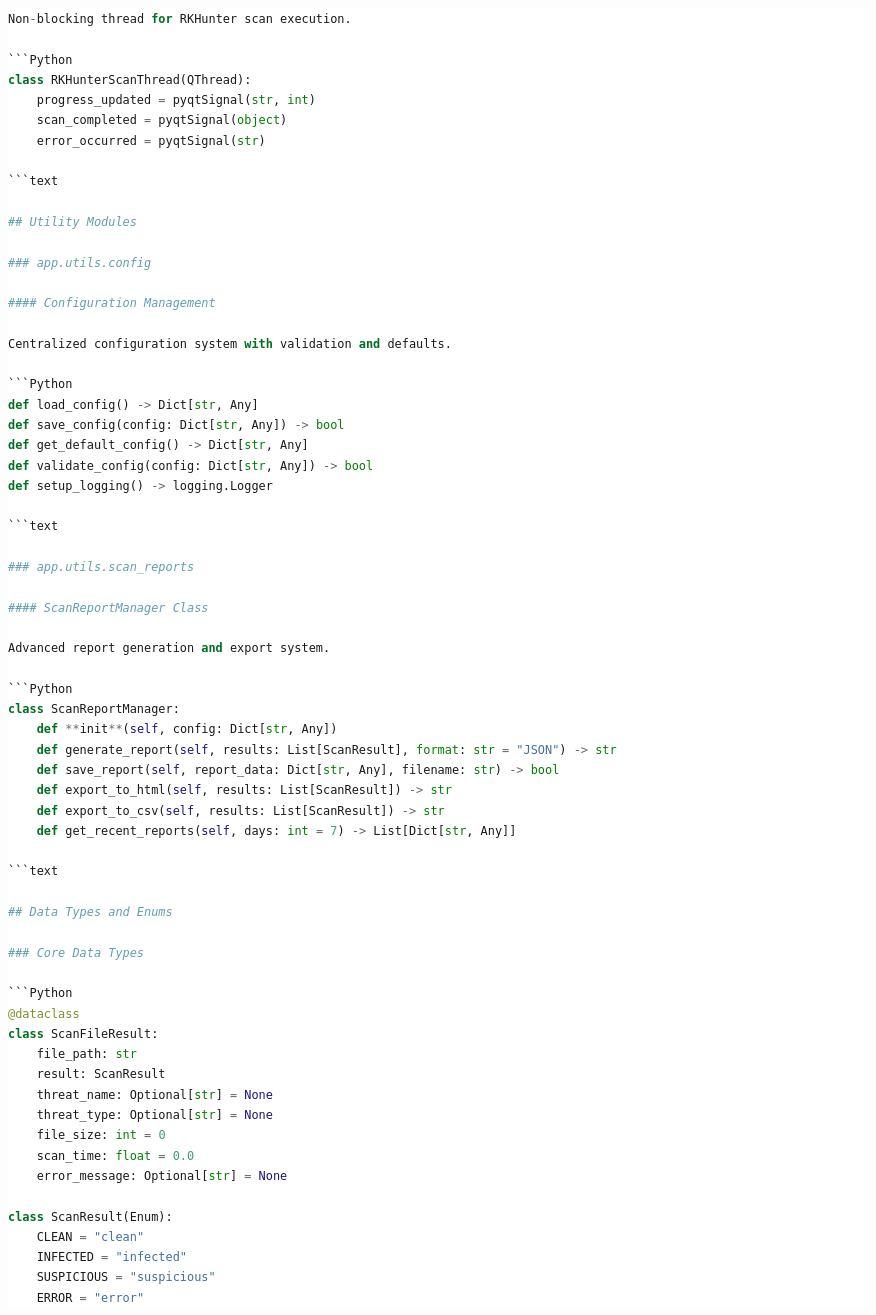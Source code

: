 ````Python
Non-blocking thread for RKHunter scan execution.

```Python
class RKHunterScanThread(QThread):
    progress_updated = pyqtSignal(str, int)
    scan_completed = pyqtSignal(object)
    error_occurred = pyqtSignal(str)

```text

## Utility Modules

### app.utils.config

#### Configuration Management

Centralized configuration system with validation and defaults.

```Python
def load_config() -> Dict[str, Any]
def save_config(config: Dict[str, Any]) -> bool
def get_default_config() -> Dict[str, Any]
def validate_config(config: Dict[str, Any]) -> bool
def setup_logging() -> logging.Logger

```text

### app.utils.scan_reports

#### ScanReportManager Class

Advanced report generation and export system.

```Python
class ScanReportManager:
    def **init**(self, config: Dict[str, Any])
    def generate_report(self, results: List[ScanResult], format: str = "JSON") -> str
    def save_report(self, report_data: Dict[str, Any], filename: str) -> bool
    def export_to_html(self, results: List[ScanResult]) -> str
    def export_to_csv(self, results: List[ScanResult]) -> str
    def get_recent_reports(self, days: int = 7) -> List[Dict[str, Any]]

```text

## Data Types and Enums

### Core Data Types

```Python
@dataclass
class ScanFileResult:
    file_path: str
    result: ScanResult
    threat_name: Optional[str] = None
    threat_type: Optional[str] = None
    file_size: int = 0
    scan_time: float = 0.0
    error_message: Optional[str] = None

class ScanResult(Enum):
    CLEAN = "clean"
    INFECTED = "infected"
    SUSPICIOUS = "suspicious"
    ERROR = "error"
````
